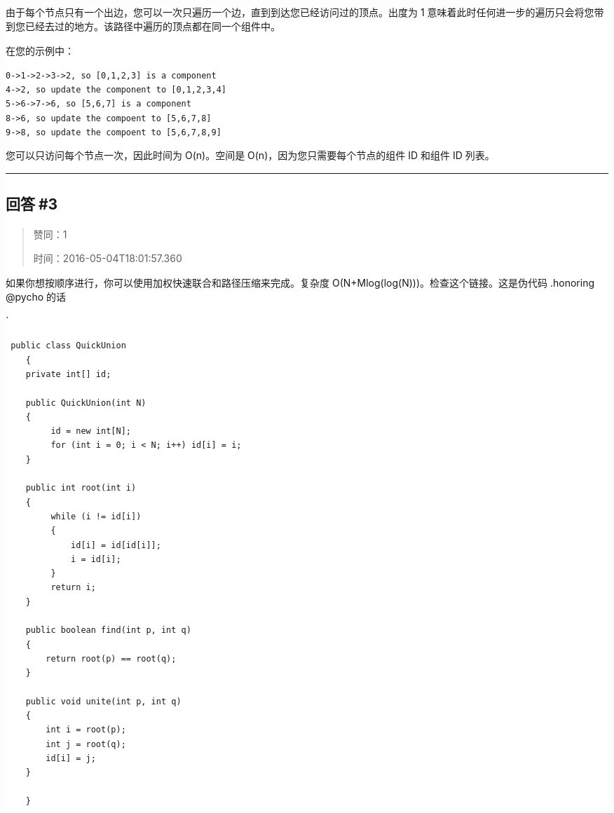 由于每个节点只有一个出边，您可以一次只遍历一个边，直到到达您已经访问过的顶点。出度为 1 意味着此时任何进一步的遍历只会将您带到您已经去过的地方。该路径中遍历的顶点都在同一个组件中。

在您的示例中：

```
0->1->2->3->2, so [0,1,2,3] is a component
4->2, so update the component to [0,1,2,3,4]
5->6->7->6, so [5,6,7] is a component
8->6, so update the compoent to [5,6,7,8]
9->8, so update the compoent to [5,6,7,8,9] 
```

您可以只访问每个节点一次，因此时间为 O(n)。空间是 O(n)，因为您只需要每个节点的组件 ID 和组件 ID 列表。

* * *

## 回答 #3

> 赞同：1
> 
> 时间：2016-05-04T18:01:57.360

如果你想按顺序进行，你可以使用加权快速联合和路径压缩来完成。复杂度 O(N+Mlog(log(N)))。检查这个链接。这是伪代码 .honoring @pycho 的话

`

```
 public class QuickUnion
    {
    private int[] id;

    public QuickUnion(int N)
    {
         id = new int[N];
         for (int i = 0; i < N; i++) id[i] = i;
    }

    public int root(int i)
    {
         while (i != id[i])
         {
             id[i] = id[id[i]];
             i = id[i];
         }
         return i;
    }

    public boolean find(int p, int q)
    {
        return root(p) == root(q);
    }

    public void unite(int p, int q)
    {
        int i = root(p);
        int j = root(q);
        id[i] = j;
    }

    } 
```
